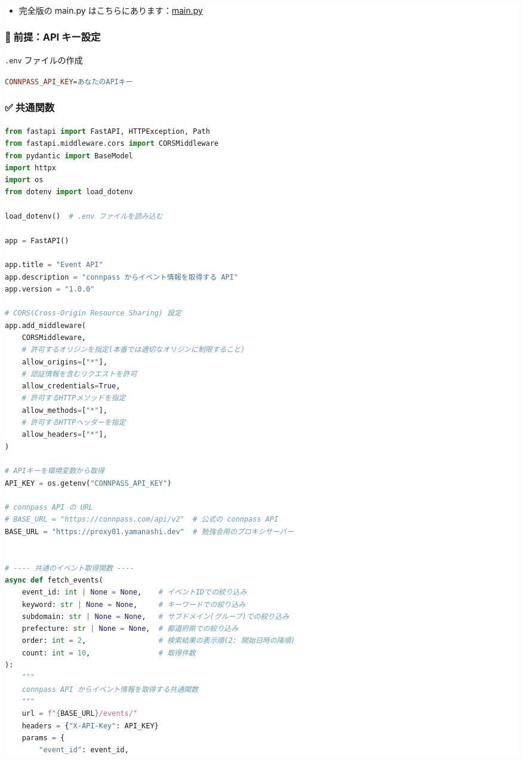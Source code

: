 - 完全版の main.py はこちらにあります：[main.py](https://github.com/shingen-py/doc_20250726/blob/main/01_fastapi-handson/sample_apps/my-event-api/main.py)

### 🔐 前提：API キー設定

`.env` ファイルの作成

```ini
CONNPASS_API_KEY=あなたのAPIキー
```

### ✅ 共通関数
```python
from fastapi import FastAPI, HTTPException, Path
from fastapi.middleware.cors import CORSMiddleware
from pydantic import BaseModel
import httpx
import os
from dotenv import load_dotenv

load_dotenv()  # .env ファイルを読み込む

app = FastAPI()

app.title = "Event API"
app.description = "connpass からイベント情報を取得する API"
app.version = "1.0.0"

# CORS(Cross-Origin Resource Sharing) 設定
app.add_middleware(
    CORSMiddleware,
    # 許可するオリジンを指定(本番では適切なオリジンに制限すること)
    allow_origins=["*"],
    # 認証情報を含むリクエストを許可
    allow_credentials=True,
    # 許可するHTTPメソッドを指定
    allow_methods=["*"],
    # 許可するHTTPヘッダーを指定
    allow_headers=["*"],
)

# APIキーを環境変数から取得
API_KEY = os.getenv("CONNPASS_API_KEY")

# connpass API の URL
# BASE_URL = "https://connpass.com/api/v2"  # 公式の connpass API
BASE_URL = "https://proxy01.yamanashi.dev"  # 勉強会用のプロキシサーバー


# ---- 共通のイベント取得関数 ----
async def fetch_events(
    event_id: int | None = None,    # イベントIDでの絞り込み
    keyword: str | None = None,     # キーワードでの絞り込み
    subdomain: str | None = None,   # サブドメイン(グループ)での絞り込み
    prefecture: str | None = None,  # 都道府県での絞り込み
    order: int = 2,                 # 検索結果の表示順(2: 開始日時の降順)
    count: int = 10,                # 取得件数
):
    """
    connpass API からイベント情報を取得する共通関数
    """
    url = f"{BASE_URL}/events/"
    headers = {"X-API-Key": API_KEY}
    params = {
        "event_id": event_id,
```